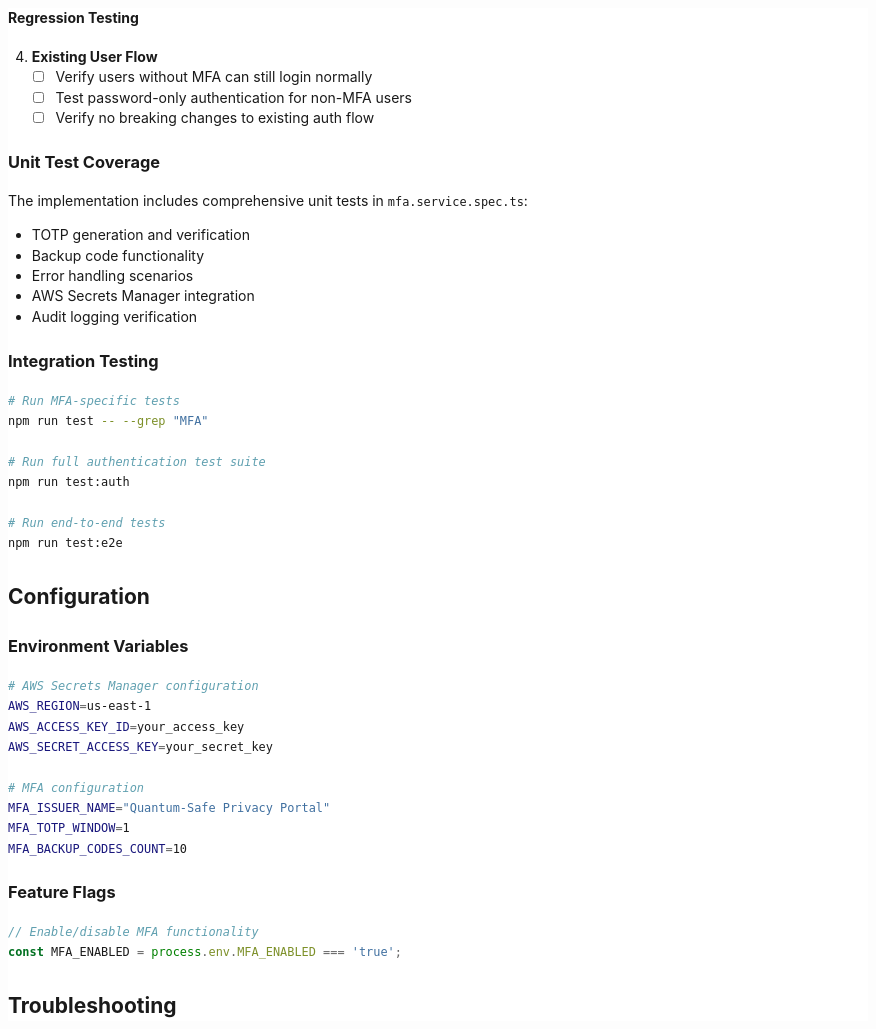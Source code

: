 #### Regression Testing
4. **Existing User Flow**
   - [ ] Verify users without MFA can still login normally
   - [ ] Test password-only authentication for non-MFA users
   - [ ] Verify no breaking changes to existing auth flow

### Unit Test Coverage

The implementation includes comprehensive unit tests in `mfa.service.spec.ts`:
- TOTP generation and verification
- Backup code functionality
- Error handling scenarios
- AWS Secrets Manager integration
- Audit logging verification

### Integration Testing

```bash
# Run MFA-specific tests
npm run test -- --grep "MFA"

# Run full authentication test suite
npm run test:auth

# Run end-to-end tests
npm run test:e2e
```

## Configuration

### Environment Variables
```bash
# AWS Secrets Manager configuration
AWS_REGION=us-east-1
AWS_ACCESS_KEY_ID=your_access_key
AWS_SECRET_ACCESS_KEY=your_secret_key

# MFA configuration
MFA_ISSUER_NAME="Quantum-Safe Privacy Portal"
MFA_TOTP_WINDOW=1
MFA_BACKUP_CODES_COUNT=10
```

### Feature Flags
```typescript
// Enable/disable MFA functionality
const MFA_ENABLED = process.env.MFA_ENABLED === 'true';
```

## Troubleshooting
